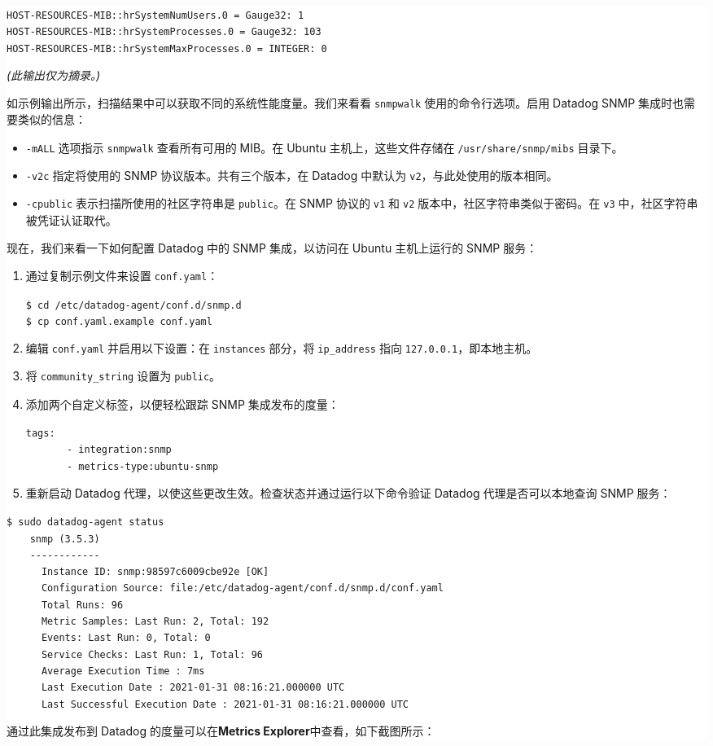```
HOST-RESOURCES-MIB::hrSystemNumUsers.0 = Gauge32: 1
HOST-RESOURCES-MIB::hrSystemProcesses.0 = Gauge32: 103
HOST-RESOURCES-MIB::hrSystemMaxProcesses.0 = INTEGER: 0
```

*(此输出仅为摘录。)*

如示例输出所示，扫描结果中可以获取不同的系统性能度量。我们来看看 `snmpwalk` 使用的命令行选项。启用 Datadog SNMP 集成时也需要类似的信息：

+   `-mALL` 选项指示 `snmpwalk` 查看所有可用的 MIB。在 Ubuntu 主机上，这些文件存储在 `/usr/share/snmp/mibs` 目录下。

+   `-v2c` 指定将使用的 SNMP 协议版本。共有三个版本，在 Datadog 中默认为 `v2`，与此处使用的版本相同。

+   `-cpublic` 表示扫描所使用的社区字符串是 `public`。在 SNMP 协议的 `v1` 和 `v2` 版本中，社区字符串类似于密码。在 `v3` 中，社区字符串被凭证认证取代。

现在，我们来看一下如何配置 Datadog 中的 SNMP 集成，以访问在 Ubuntu 主机上运行的 SNMP 服务：

1.  通过复制示例文件来设置 `conf.yaml`：

    ```
    $ cd /etc/datadog-agent/conf.d/snmp.d
    $ cp conf.yaml.example conf.yaml
    ```

1.  编辑 `conf.yaml` 并启用以下设置：在 `instances` 部分，将 `ip_address` 指向 `127.0.0.1`，即本地主机。

1.  将 `community_string` 设置为 `public`。

1.  添加两个自定义标签，以便轻松跟踪 SNMP 集成发布的度量：

    ```
    tags:
           - integration:snmp
           - metrics-type:ubuntu-snmp
    ```

1.  重新启动 Datadog 代理，以使这些更改生效。检查状态并通过运行以下命令验证 Datadog 代理是否可以本地查询 SNMP 服务：

```
$ sudo datadog-agent status
    snmp (3.5.3)
    ------------
      Instance ID: snmp:98597c6009cbe92e [OK]
      Configuration Source: file:/etc/datadog-agent/conf.d/snmp.d/conf.yaml
      Total Runs: 96
      Metric Samples: Last Run: 2, Total: 192
      Events: Last Run: 0, Total: 0
      Service Checks: Last Run: 1, Total: 96
      Average Execution Time : 7ms
      Last Execution Date : 2021-01-31 08:16:21.000000 UTC
      Last Successful Execution Date : 2021-01-31 08:16:21.000000 UTC
```

通过此集成发布到 Datadog 的度量可以在**Metrics Explorer**中查看，如下截图所示：
